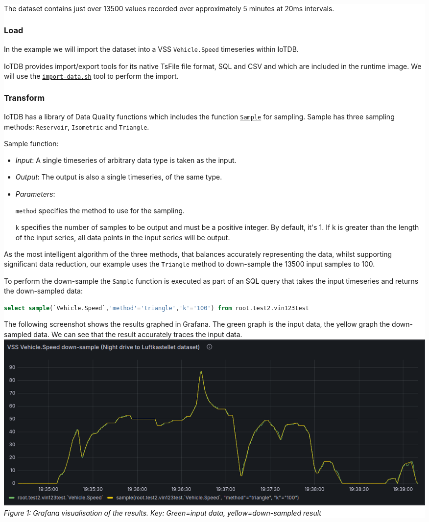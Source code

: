 The dataset contains just over 13500 values recorded over approximately 5 minutes at 20ms intervals.

### Load
In the example we will import the dataset into a VSS `Vehicle.Speed` timeseries within IoTDB.

IoTDB provides import/export tools for its native TsFile file format, SQL and CSV and which are included in the runtime image. We will use the [`import-data.sh`](https://iotdb.apache.org/UserGuide/V1.3.3/Tools-System/Data-Import-Tool.html) tool to perform the import.

### Transform
IoTDB has a library of Data Quality functions which includes the function [`Sample`](https://iotdb.apache.org/UserGuide/V1.3.3/SQL-Manual/UDF-Libraries_apache.html#sample) for sampling. Sample has three sampling methods: `Reservoir`, `Isometric` and `Triangle`. 

Sample function:

+ *Input*: A single timeseries of arbitrary data type is taken as the input.

+ *Output*: The output is also a single timeseries, of the same type.

+ *Parameters*: 

    `method` specifies the method to use for the sampling.

    `k` specifies the number of samples to be output and must be a positive integer. By default, it's 1. If k is greater than the length of the input series, all data points in the input series will be output.

As the most intelligent algorithm of the three methods, that balances accurately representing the data, whilst supporting significant data reduction, our example uses the `Triangle` method to down-sample the 13500 input samples to 100.

To perform the down-sample the `Sample` function is executed as part of an SQL query that takes the input timeseries and returns the down-sampled data:
~~~sql
select sample(`Vehicle.Speed`,'method'='triangle','k'='100') from root.test2.vin123test
~~~

The following screenshot shows the results graphed in Grafana. The green graph is the input data, the yellow graph the down-sampled data. We can see that the result accurately traces the input data.
![Screenshot of a diagram showing two overlapping graphs of the input and output datasets](images/vss-down-sample-graph.png)
*Figure 1: Grafana visualisation of the results. Key: Green=input data, yellow=down-sampled result*
